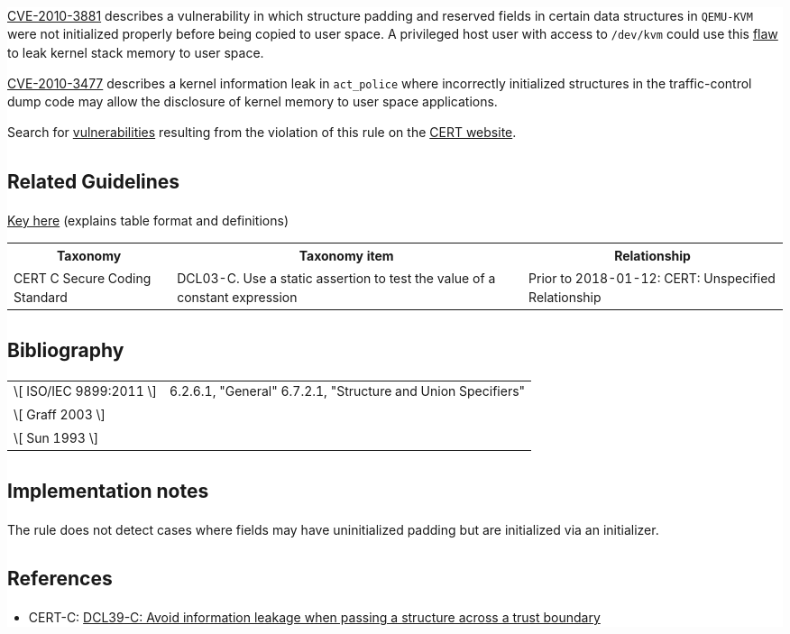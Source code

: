 [CVE-2010-3881](http://cve.mitre.org/cgi-bin/cvename.cgi?name=CVE-2010-3881) describes a vulnerability in which structure padding and reserved fields in certain data structures in `QEMU-KVM` were not initialized properly before being copied to user space. A privileged host user with access to `/dev/kvm` could use this [flaw](https://wiki.sei.cmu.edu/confluence/display/c/BB.+Definitions#BB.Definitions-securityflaw) to leak kernel stack memory to user space.

[CVE-2010-3477](http://cve.mitre.org/cgi-bin/cvename.cgi?name=CVE-2010-3477) describes a kernel information leak in `act_police` where incorrectly initialized structures in the traffic-control dump code may allow the disclosure of kernel memory to user space applications.

Search for [vulnerabilities](https://wiki.sei.cmu.edu/confluence/display/c/BB.+Definitions#BB.Definitions-vulnerability) resulting from the violation of this rule on the [CERT website](https://www.kb.cert.org/vulnotes/bymetric?searchview&query=FIELD+KEYWORDS+contains+DCL39-C).

## Related Guidelines

[Key here](https://wiki.sei.cmu.edu/confluence/display/c/How+this+Coding+Standard+is+Organized#HowthisCodingStandardisOrganized-RelatedGuidelines) (explains table format and definitions)

<table> <tbody> <tr> <th> Taxonomy </th> <th> Taxonomy item </th> <th> Relationship </th> </tr> <tr> <td> <a> CERT C Secure Coding Standard </a> </td> <td> <a> DCL03-C. Use a static assertion to test the value of a constant expression </a> </td> <td> Prior to 2018-01-12: CERT: Unspecified Relationship </td> </tr> </tbody> </table>


## Bibliography

<table> <tbody> <tr> <td> \[ <a> ISO/IEC 9899:2011 </a> \] </td> <td> 6.2.6.1, "General" 6.7.2.1, "Structure and Union Specifiers" </td> </tr> <tr> <td> \[ <a> Graff 2003 </a> \] </td> <td> </td> </tr> <tr> <td> \[ <a> Sun 1993 </a> \] </td> <td> </td> </tr> </tbody> </table>


## Implementation notes

The rule does not detect cases where fields may have uninitialized padding but are initialized via an initializer.

## References

* CERT-C: [DCL39-C: Avoid information leakage when passing a structure across a trust boundary](https://wiki.sei.cmu.edu/confluence/display/c)
